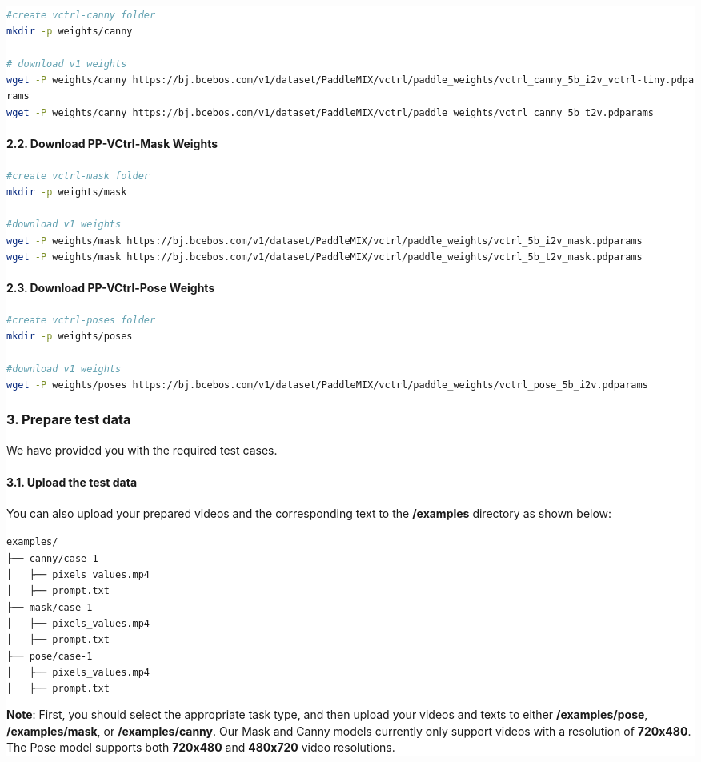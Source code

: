 ```bash
#create vctrl-canny folder
mkdir -p weights/canny

# download v1 weights
wget -P weights/canny https://bj.bcebos.com/v1/dataset/PaddleMIX/vctrl/paddle_weights/vctrl_canny_5b_i2v_vctrl-tiny.pdparams
wget -P weights/canny https://bj.bcebos.com/v1/dataset/PaddleMIX/vctrl/paddle_weights/vctrl_canny_5b_t2v.pdparams


```

#### 2.2. Download PP-VCtrl-Mask Weights
```bash
#create vctrl-mask folder
mkdir -p weights/mask

#download v1 weights
wget -P weights/mask https://bj.bcebos.com/v1/dataset/PaddleMIX/vctrl/paddle_weights/vctrl_5b_i2v_mask.pdparams
wget -P weights/mask https://bj.bcebos.com/v1/dataset/PaddleMIX/vctrl/paddle_weights/vctrl_5b_t2v_mask.pdparams


```
#### 2.3. Download PP-VCtrl-Pose Weights
```bash
#create vctrl-poses folder
mkdir -p weights/poses

#download v1 weights
wget -P weights/poses https://bj.bcebos.com/v1/dataset/PaddleMIX/vctrl/paddle_weights/vctrl_pose_5b_i2v.pdparams
```

### 3. Prepare test data
We have provided you with the required test cases.

#### 3.1. Upload the test data
You can also upload your prepared videos and the corresponding text to the **/examples** directory as shown below:

```
examples/
├── canny/case-1
│   ├── pixels_values.mp4
│   ├── prompt.txt
├── mask/case-1
│   ├── pixels_values.mp4
│   ├── prompt.txt
├── pose/case-1
│   ├── pixels_values.mp4
│   ├── prompt.txt
```
**Note**: First, you should select the appropriate task type, and then upload your videos and texts to either **/examples/pose**, **/examples/mask**, or **/examples/canny**. Our Mask and Canny models currently only support videos with a resolution of **720x480**. The Pose model supports both **720x480** and **480x720** video resolutions.
